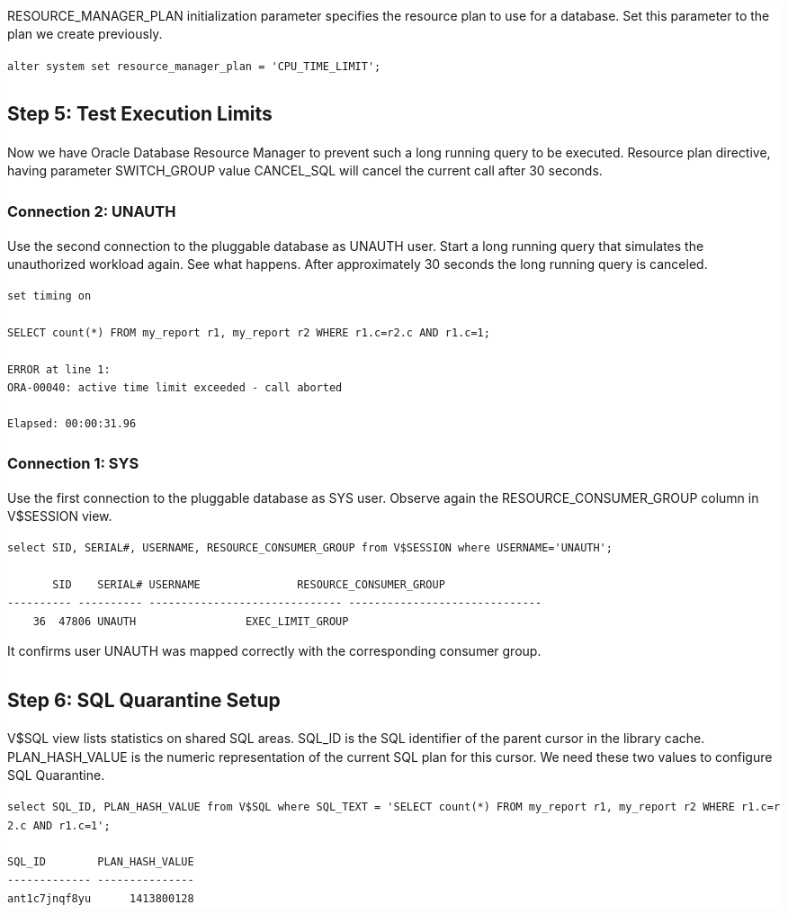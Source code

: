 RESOURCE_MANAGER_PLAN initialization parameter specifies the resource plan to use for a database. Set this parameter to the plan we create previously.

````
alter system set resource_manager_plan = 'CPU_TIME_LIMIT';
````

## Step 5: Test Execution Limits 

Now we have Oracle Database Resource Manager to prevent such a long running query to be executed. Resource plan directive, having parameter SWITCH_GROUP value CANCEL_SQL will cancel the current call after 30 seconds.

### Connection 2: UNAUTH

Use the second connection to the pluggable database as UNAUTH user. Start a long running query that simulates the unauthorized workload again. See what happens. After approximately 30 seconds the long running query is canceled.

````
set timing on

SELECT count(*) FROM my_report r1, my_report r2 WHERE r1.c=r2.c AND r1.c=1;

ERROR at line 1:
ORA-00040: active time limit exceeded - call aborted

Elapsed: 00:00:31.96
````

### Connection 1: SYS

Use the first connection to the pluggable database as SYS user. Observe again the RESOURCE_CONSUMER_GROUP column in V$SESSION view.

````
select SID, SERIAL#, USERNAME, RESOURCE_CONSUMER_GROUP from V$SESSION where USERNAME='UNAUTH';

       SID    SERIAL# USERNAME			     RESOURCE_CONSUMER_GROUP
---------- ---------- ------------------------------ ------------------------------
	36	47806 UNAUTH			     EXEC_LIMIT_GROUP
````

It confirms user UNAUTH was mapped correctly with the corresponding consumer group.

## Step 6: SQL Quarantine Setup 

V$SQL view lists statistics on shared SQL areas. SQL_ID is the SQL identifier of the parent cursor in the library cache. PLAN_HASH_VALUE is the numeric representation of the current SQL plan for this cursor. We need these two values to configure SQL Quarantine.

````
select SQL_ID, PLAN_HASH_VALUE from V$SQL where SQL_TEXT = 'SELECT count(*) FROM my_report r1, my_report r2 WHERE r1.c=r2.c AND r1.c=1';

SQL_ID	      PLAN_HASH_VALUE
------------- ---------------
ant1c7jnqf8yu	   1413800128
````
